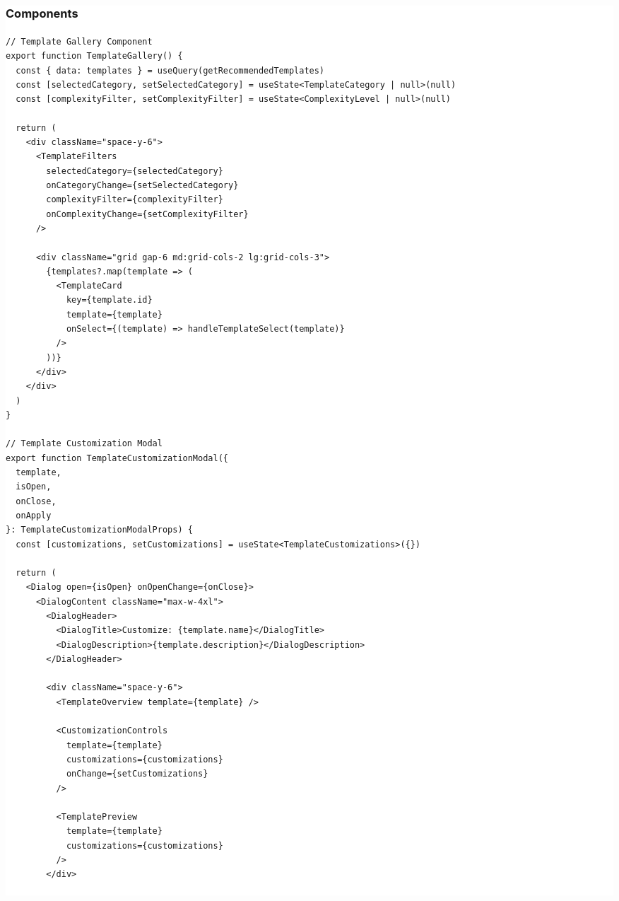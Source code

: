 ### Components

```tsx
// Template Gallery Component
export function TemplateGallery() {
  const { data: templates } = useQuery(getRecommendedTemplates)
  const [selectedCategory, setSelectedCategory] = useState<TemplateCategory | null>(null)
  const [complexityFilter, setComplexityFilter] = useState<ComplexityLevel | null>(null)
  
  return (
    <div className="space-y-6">
      <TemplateFilters 
        selectedCategory={selectedCategory}
        onCategoryChange={setSelectedCategory}
        complexityFilter={complexityFilter}
        onComplexityChange={setComplexityFilter}
      />
      
      <div className="grid gap-6 md:grid-cols-2 lg:grid-cols-3">
        {templates?.map(template => (
          <TemplateCard 
            key={template.id}
            template={template}
            onSelect={(template) => handleTemplateSelect(template)}
          />
        ))}
      </div>
    </div>
  )
}

// Template Customization Modal
export function TemplateCustomizationModal({ 
  template, 
  isOpen, 
  onClose, 
  onApply 
}: TemplateCustomizationModalProps) {
  const [customizations, setCustomizations] = useState<TemplateCustomizations>({})
  
  return (
    <Dialog open={isOpen} onOpenChange={onClose}>
      <DialogContent className="max-w-4xl">
        <DialogHeader>
          <DialogTitle>Customize: {template.name}</DialogTitle>
          <DialogDescription>{template.description}</DialogDescription>
        </DialogHeader>
        
        <div className="space-y-6">
          <TemplateOverview template={template} />
          
          <CustomizationControls 
            template={template}
            customizations={customizations}
            onChange={setCustomizations}
          />
          
          <TemplatePreview 
            template={template}
            customizations={customizations}
          />
        </div>
        
```